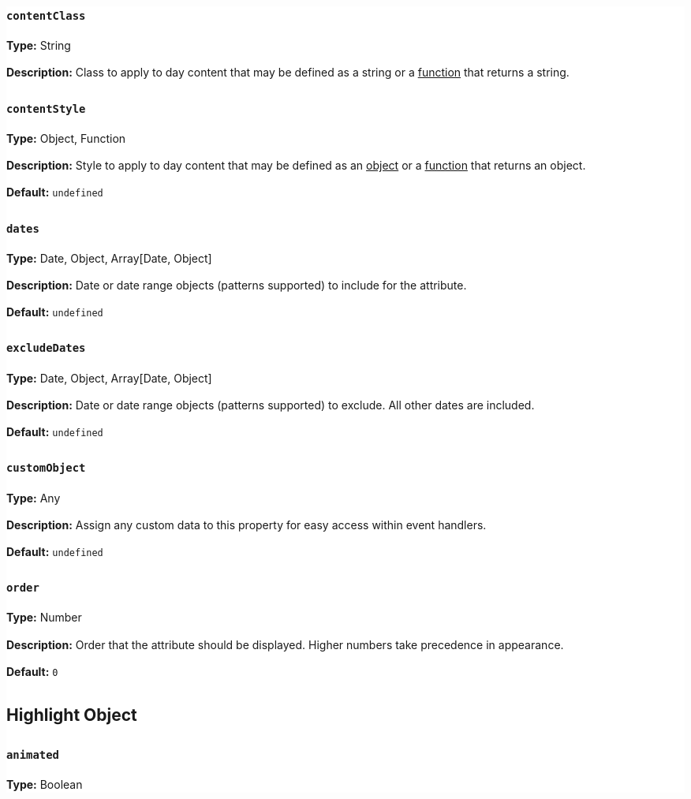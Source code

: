 ### `contentClass`

**Type:** String

**Description:** Class to apply to day content that may be defined as a string or a [function](../guide/attributes.md#using-functions) that returns a string.

### `contentStyle`

**Type:** Object, Function

**Description:** Style to apply to day content that may be defined as an [object](#content-style-object) or a [function](../guide/attributes.md#using-functions) that returns an object.

**Default:** `undefined`

### `dates`

**Type:** Date, Object, Array[Date, Object]

**Description:** Date or date range objects (patterns supported) to include for the attribute.

**Default:** `undefined`

### `excludeDates`

**Type:** Date, Object, Array[Date, Object]

**Description:** Date or date range objects (patterns supported) to exclude. All other dates are included.

**Default:** `undefined`

### `customObject`

**Type:** Any

**Description:** Assign any custom data to this property for easy access within event handlers.

**Default:** `undefined`

### `order`

**Type:** Number

**Description:** Order that the attribute should be displayed. Higher numbers take precedence in appearance.

**Default:** `0`



## Highlight Object

### `animated`

**Type:** Boolean
